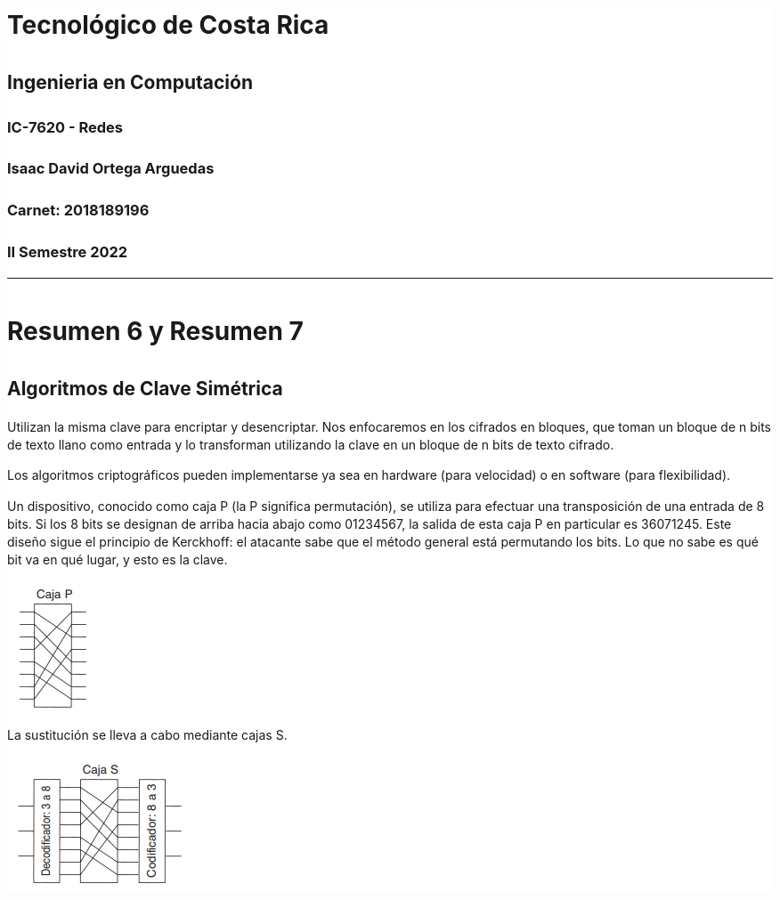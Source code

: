 # Tecnológico de Costa Rica
## Ingenieria en Computación
### IC-7620 - Redes
### Isaac David Ortega Arguedas
### Carnet: 2018189196
### II Semestre 2022
---
# Resumen 6 y Resumen 7

## Algoritmos de Clave Simétrica

Utilizan la misma clave para encriptar y desencriptar. Nos enfocaremos en los cifrados en bloques, que toman un bloque de n bits de texto llano como entrada y lo transforman utilizando la clave en un bloque de n bits de texto cifrado.

Los algoritmos criptográficos pueden implementarse ya sea en hardware (para velocidad) o en software (para flexibilidad).

Un dispositivo, conocido como caja P (la P significa permutación), se utiliza para efectuar una transposición de una entrada de 8 bits. Si los 8 bits se designan de arriba hacia abajo como 01234567, la salida de esta caja P en particular es 36071245. Este diseño sigue el principio de Kerckhoff: el atacante sabe que el método general está permutando los bits. Lo que no sabe es qué bit va en qué lugar, y esto es la clave.

![Caja P](./CajaP.png)

La sustitución se lleva a cabo mediante cajas S.

![Caja S](./CajaS.png)
